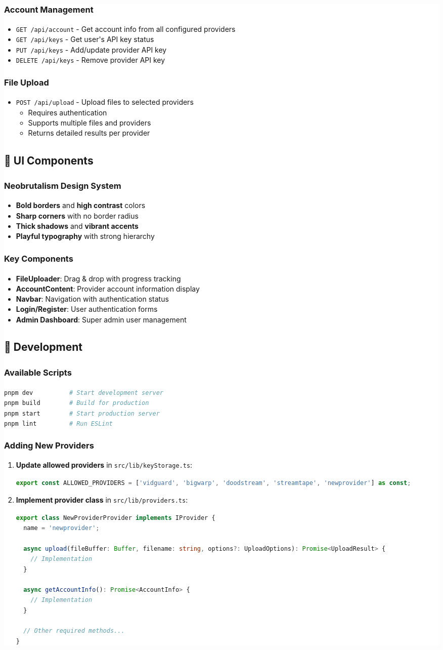 ### Account Management
- `GET /api/account` - Get account info from all configured providers
- `GET /api/keys` - Get user's API key status
- `PUT /api/keys` - Add/update provider API key
- `DELETE /api/keys` - Remove provider API key

### File Upload
- `POST /api/upload` - Upload files to selected providers
  - Requires authentication
  - Supports multiple files and providers
  - Returns detailed results per provider

## 🎨 UI Components

### Neobrutalism Design System
- **Bold borders** and **high contrast** colors
- **Sharp corners** with no border radius
- **Thick shadows** and **vibrant accents**
- **Playful typography** with strong hierarchy

### Key Components
- **FileUploader**: Drag & drop with progress tracking
- **AccountContent**: Provider account information display
- **Navbar**: Navigation with authentication status
- **Login/Register**: User authentication forms
- **Admin Dashboard**: Super admin user management

## 🔧 Development

### Available Scripts
```bash
pnpm dev          # Start development server
pnpm build        # Build for production
pnpm start        # Start production server
pnpm lint         # Run ESLint
```

### Adding New Providers

1. **Update allowed providers** in `src/lib/keyStorage.ts`:
   ```typescript
   export const ALLOWED_PROVIDERS = ['vidguard', 'bigwarp', 'doodstream', 'streamtape', 'newprovider'] as const;
   ```

2. **Implement provider class** in `src/lib/providers.ts`:
   ```typescript
   export class NewProviderProvider implements IProvider {
     name = 'newprovider';
     
     async upload(fileBuffer: Buffer, filename: string, options?: UploadOptions): Promise<UploadResult> {
       // Implementation
     }
     
     async getAccountInfo(): Promise<AccountInfo> {
       // Implementation
     }
     
     // Other required methods...
   }
   ```
